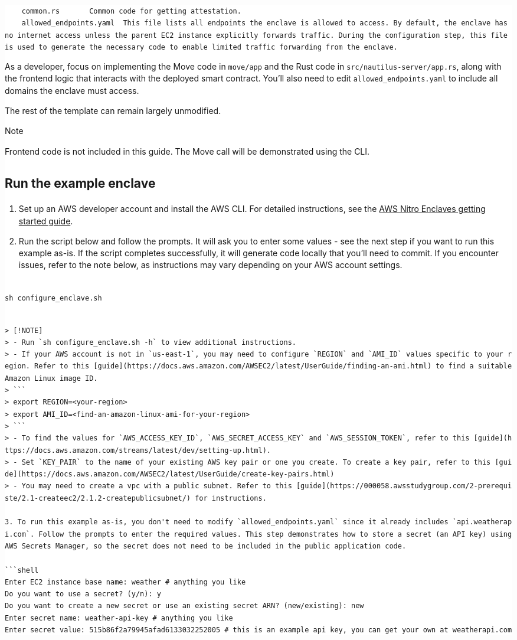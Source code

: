 ```shell
    common.rs       Common code for getting attestation.
    allowed_endpoints.yaml  This file lists all endpoints the enclave is allowed to access. By default, the enclave has no internet access unless the parent EC2 instance explicitly forwards traffic. During the configuration step, this file is used to generate the necessary code to enable limited traffic forwarding from the enclave. 
```

As a developer, focus on implementing the Move code in `move/app` and the Rust code in `src/nautilus-server/app.rs`, along with the frontend logic that interacts with the deployed smart contract. You’ll also need to edit `allowed_endpoints.yaml` to include all domains the enclave must access. 

The rest of the template can remain largely unmodified. 

> [!Note]
> Frontend code is not included in this guide. The Move call will be demonstrated using the CLI.

## Run the example enclave

1. Set up an AWS developer account and install the AWS CLI. For detailed instructions, see the [AWS Nitro Enclaves getting started guide](https://docs.aws.amazon.com/enclaves/latest/user/getting-started.html#launch-instance).

2. Run the script below and follow the prompts. It will ask you to enter some values - see the next step if you want to run this example as-is. If the script completes successfully, it will generate code locally that you’ll need to commit. If you encounter issues, refer to the note below, as instructions may vary depending on your AWS account settings.

```shell

sh configure_enclave.sh
```
```

> [!NOTE]
> - Run `sh configure_enclave.sh -h` to view additional instructions.
> - If your AWS account is not in `us-east-1`, you may need to configure `REGION` and `AMI_ID` values specific to your region. Refer to this [guide](https://docs.aws.amazon.com/AWSEC2/latest/UserGuide/finding-an-ami.html) to find a suitable Amazon Linux image ID. 
> ```
> export REGION=<your-region>
> export AMI_ID=<find-an-amazon-linux-ami-for-your-region>
> ```
> - To find the values for `AWS_ACCESS_KEY_ID`, `AWS_SECRET_ACCESS_KEY` and `AWS_SESSION_TOKEN`, refer to this [guide](https://docs.aws.amazon.com/streams/latest/dev/setting-up.html).
> - Set `KEY_PAIR` to the name of your existing AWS key pair or one you create. To create a key pair, refer to this [guide](https://docs.aws.amazon.com/AWSEC2/latest/UserGuide/create-key-pairs.html)
> - You may need to create a vpc with a public subnet. Refer to this [guide](https://000058.awsstudygroup.com/2-prerequiste/2.1-createec2/2.1.2-createpublicsubnet/) for instructions.

3. To run this example as-is, you don't need to modify `allowed_endpoints.yaml` since it already includes `api.weatherapi.com`. Follow the prompts to enter the required values. This step demonstrates how to store a secret (an API key) using AWS Secrets Manager, so the secret does not need to be included in the public application code.

```shell
Enter EC2 instance base name: weather # anything you like
Do you want to use a secret? (y/n): y
Do you want to create a new secret or use an existing secret ARN? (new/existing): new
Enter secret name: weather-api-key # anything you like
Enter secret value: 515b86f2a79945afad6133032252005 # this is an example api key, you can get your own at weatherapi.com
```
